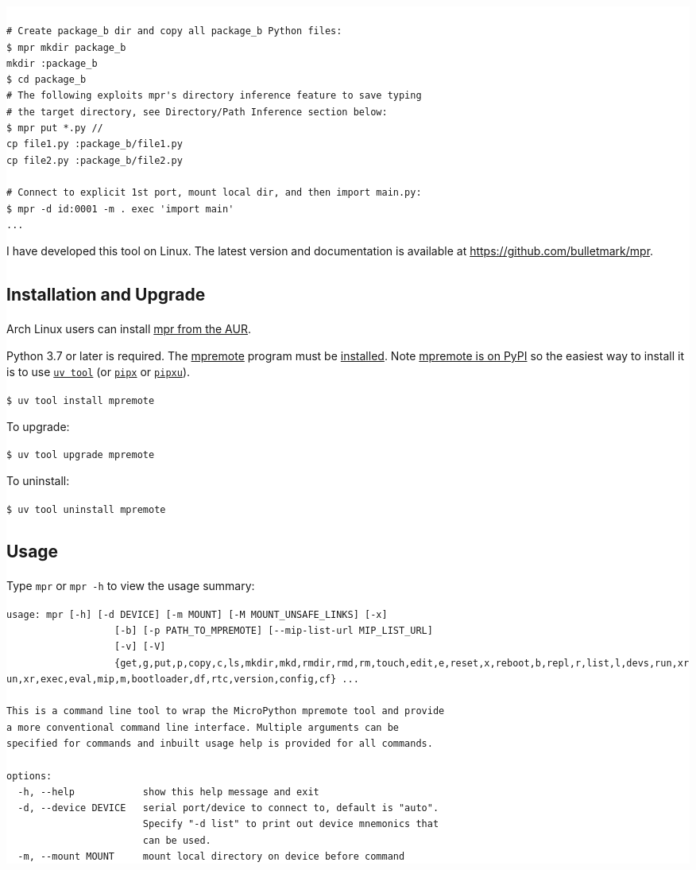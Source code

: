 ```

# Create package_b dir and copy all package_b Python files:
$ mpr mkdir package_b
mkdir :package_b
$ cd package_b
# The following exploits mpr's directory inference feature to save typing
# the target directory, see Directory/Path Inference section below:
$ mpr put *.py //
cp file1.py :package_b/file1.py
cp file2.py :package_b/file2.py

# Connect to explicit 1st port, mount local dir, and then import main.py:
$ mpr -d id:0001 -m . exec 'import main'
...
```

I have developed this tool on Linux. The latest version and
documentation is available at https://github.com/bulletmark/mpr.

[mpr]: https://github.com/bulletmark/mpr
[upy]: https://micropython.org/
[mpremote]: https://docs.micropython.org/en/latest/reference/mpremote.html

## Installation and Upgrade

Arch Linux users can install [mpr from the
AUR](https://aur.archlinux.org/packages/mpr/).

Python 3.7 or later is required. The [mpremote][mpremote] program must
be [installed](#path-to-mpremote). Note [mpremote is on
PyPI](https://pypi.org/project/mpremote/) so the easiest way to install
it is to use [`uv tool`][uvtool] (or [`pipx`][pipx] or
[`pipxu`][pipxu]).

```sh
$ uv tool install mpremote
```

To upgrade:

```sh
$ uv tool upgrade mpremote
```

To uninstall:

```sh
$ uv tool uninstall mpremote
```

## Usage

Type `mpr` or `mpr -h` to view the usage summary:

```
usage: mpr [-h] [-d DEVICE] [-m MOUNT] [-M MOUNT_UNSAFE_LINKS] [-x]
                   [-b] [-p PATH_TO_MPREMOTE] [--mip-list-url MIP_LIST_URL]
                   [-v] [-V]
                   {get,g,put,p,copy,c,ls,mkdir,mkd,rmdir,rmd,rm,touch,edit,e,reset,x,reboot,b,repl,r,list,l,devs,run,xrun,xr,exec,eval,mip,m,bootloader,df,rtc,version,config,cf} ...

This is a command line tool to wrap the MicroPython mpremote tool and provide
a more conventional command line interface. Multiple arguments can be
specified for commands and inbuilt usage help is provided for all commands.

options:
  -h, --help            show this help message and exit
  -d, --device DEVICE   serial port/device to connect to, default is "auto".
                        Specify "-d list" to print out device mnemonics that
                        can be used.
  -m, --mount MOUNT     mount local directory on device before command
```

[pipx]: https://github.com/pypa/pipx
[pipxu]: https://github.com/bulletmark/pipxu
[uvtool]: https://docs.astral.sh/uv/guides/tools/#installing-tools